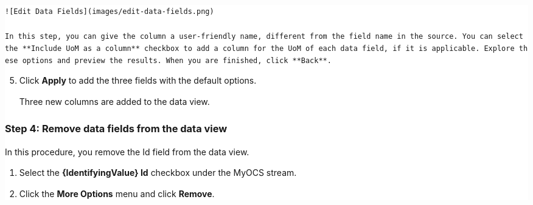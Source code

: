     ![Edit Data Fields](images/edit-data-fields.png)

    In this step, you can give the column a user-friendly name, different from the field name in the source. You can select the **Include UoM as a column** checkbox to add a column for the UoM of each data field, if it is applicable. Explore these options and preview the results. When you are finished, click **Back**.

5. Click **Apply** to add the three fields with the default options.

    Three new columns are added to the data view.

### <a name="remove-data-fields"></a>Step 4: Remove data fields from the data view

In this procedure, you remove the Id field from the data view.

1. Select the **{IdentifyingValue} Id** checkbox under the MyOCS stream. 

1. Click the **More Options** menu and click **Remove**. 
